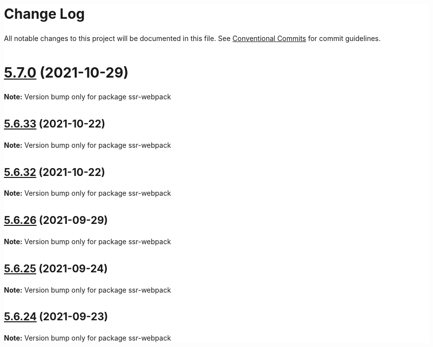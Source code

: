# Change Log

All notable changes to this project will be documented in this file.
See [Conventional Commits](https://conventionalcommits.org) for commit guidelines.

# [5.7.0](https://github.com/ykfe/ssr/compare/v5.6.33...v5.7.0) (2021-10-29)

**Note:** Version bump only for package ssr-webpack





## [5.6.33](https://github.com/ykfe/ssr/compare/v5.6.31...v5.6.33) (2021-10-22)

**Note:** Version bump only for package ssr-webpack





## [5.6.32](https://github.com/ykfe/ssr/compare/v5.6.31...v5.6.32) (2021-10-22)

**Note:** Version bump only for package ssr-webpack





## [5.6.26](https://github.com/ykfe/ssr/compare/v5.6.25...v5.6.26) (2021-09-29)

**Note:** Version bump only for package ssr-webpack





## [5.6.25](https://github.com/ykfe/ssr/compare/v5.6.24...v5.6.25) (2021-09-24)

**Note:** Version bump only for package ssr-webpack





## [5.6.24](https://github.com/ykfe/ssr/compare/v5.6.23...v5.6.24) (2021-09-23)

**Note:** Version bump only for package ssr-webpack




